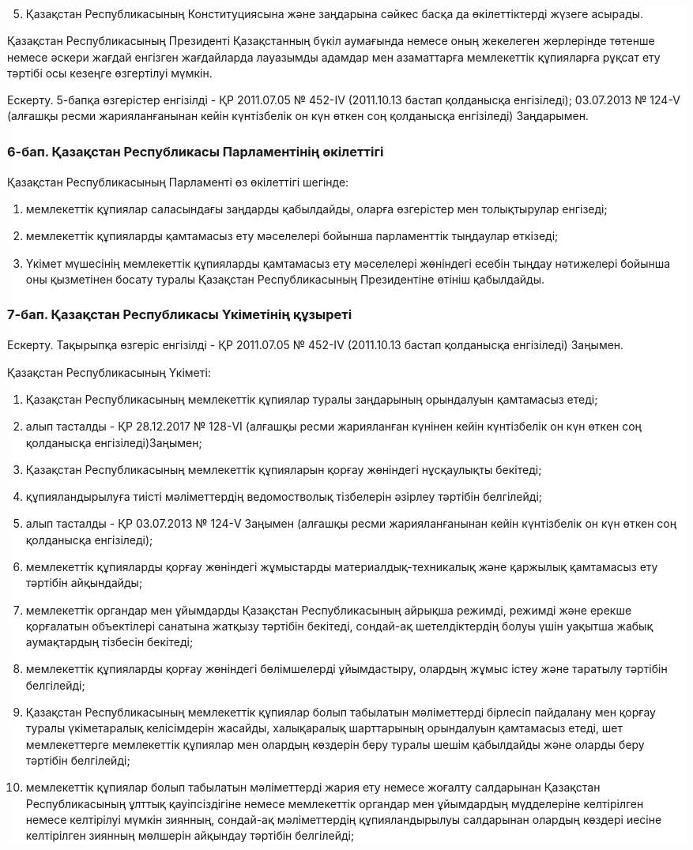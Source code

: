 5) Қазақстан Республикасының Конституциясына және заңдарына сәйкес басқа да өкiлеттiктердi жүзеге асырады.

Қазақстан Республикасының Президенті Қазақстанның бүкіл аумағында немесе оның жекелеген жерлерінде төтенше немесе әскери жағдай енгізген жағдайларда лауазымды адамдар мен азаматтарға мемлекеттік құпияларға рұқсат ету тәртібі осы кезеңге өзгертілуі мүмкін.

Ескерту. 5-бапқа өзгерістер енгізілді - ҚР 2011.07.05 № 452-IV (2011.10.13 бастап қолданысқа енгізіледі); 03.07.2013 № 124-V (алғашқы ресми жарияланғанынан кейін күнтізбелік он күн өткен соң қолданысқа енгізіледі) Заңдарымен.

### 6-бап. Қазақстан Республикасы Парламентінің өкілеттігі

Қазақстан Республикасының Парламенті өз өкілеттігі шегінде:

1) мемлекеттік құпиялар саласындағы заңдарды қабылдайды, оларға өзгерістер мен толықтырулар енгізеді;

2) мемлекеттік құпияларды қамтамасыз ету мәселелері бойынша парламенттік тыңдаулар өткізеді;

3) Үкімет мүшесінің мемлекеттік құпияларды қамтамасыз ету мәселелері жөніндегі есебін тыңдау нәтижелері бойынша оны қызметінен босату туралы Қазақстан Республикасының Президентіне өтініш қабылдайды.

### 7-бап. Қазақстан Республикасы Үкіметінің құзыреті

Ескерту. Тақырыпқа өзгеріс енгізілді - ҚР 2011.07.05 № 452-IV (2011.10.13 бастап қолданысқа енгізіледі) Заңымен.

Қазақстан Республикасының Үкіметі:

1) Қазақстан Республикасының мемлекеттік құпиялар туралы заңдарының орындалуын қамтамасыз етеді;

2) алып тасталды - ҚР 28.12.2017 № 128-VI (алғашқы ресми жарияланған күнінен кейін күнтізбелік он күн өткен соң қолданысқа енгізіледі)Заңымен;

3) Қазақстан Республикасының мемлекеттік құпияларын қорғау жөніндегі нұсқаулықты бекітеді;

4) құпияландырылуға тиісті мәліметтердің ведомостволық тізбелерін әзірлеу тәртібін белгілейді;

5) алып тасталды - ҚР 03.07.2013 № 124-V Заңымен (алғашқы ресми жарияланғанынан кейін күнтізбелік он күн өткен соң қолданысқа енгізіледі);

6) мемлекеттік құпияларды қорғау жөніндегі жұмыстарды материалдық-техникалық және қаржылық қамтамасыз ету тәртібін айқындайды;

7) мемлекеттік органдар мен ұйымдарды Қазақстан Республикасының айрықша режимді, режимді және ерекше қорғалатын объектілері санатына жатқызу тәртібін бекітеді, сондай-ақ шетелдіктердің болуы үшін уақытша жабық аумақтардың тізбесін бекітеді;

8) мемлекеттік құпияларды қорғау жөніндегі бөлімшелерді ұйымдастыру, олардың жұмыс істеу және таратылу тәртібін белгілейді;

9) Қазақстан Республикасының мемлекеттік құпиялар болып табылатын мәліметтерді бірлесіп пайдалану мен қорғау туралы үкіметаралық келісімдерін жасайды, халықаралық шарттарының орындалуын қамтамасыз етеді, шет мемлекеттерге мемлекеттік құпиялар мен олардың көздерін беру туралы шешім қабылдайды және оларды беру тәртібін белгілейді;

10) мемлекеттік құпиялар болып табылатын мәліметтерді жария ету немесе жоғалту салдарынан Қазақстан Республикасының ұлттық қауіпсіздігіне немесе мемлекеттік органдар мен ұйымдардың мүдделеріне келтірілген немесе келтірілуі мүмкін зиянның, сондай-ақ мәліметтердің құпияландырылуы салдарынан олардың көздері иесіне келтірілген зиянның мөлшерін айқындау тәртібін белгілейді;
